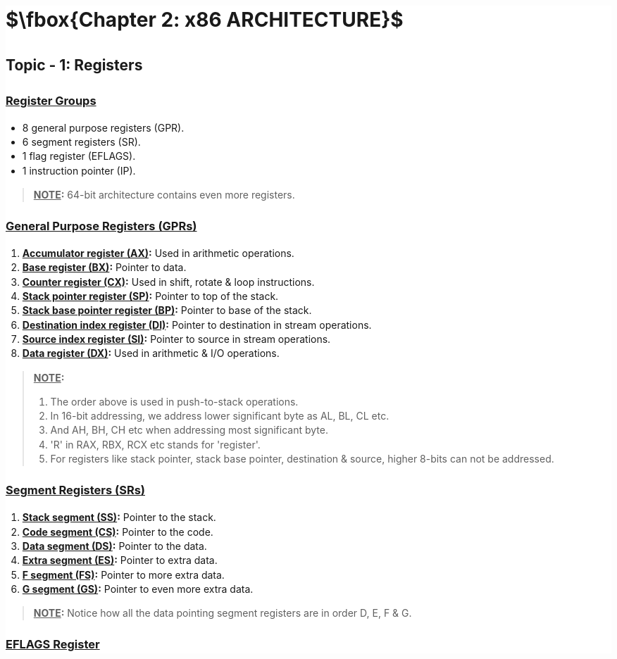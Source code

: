 # $\fbox{Chapter 2: x86 ARCHITECTURE}$





## **Topic - 1: Registers**

### <u>Register Groups</u>

- 8 general purpose registers (GPR).
- 6 segment registers (SR).
- 1 flag register (EFLAGS).
- 1 instruction pointer (IP).

>**<u>NOTE</u>:**
>64-bit architecture contains even more registers.


### <u>General Purpose Registers (GPRs)</u>

1. **<u>Accumulator register (AX)</u>:** Used in arithmetic operations.
2. **<u>Base register (BX)</u>:** Pointer to data.
3. **<u>Counter register (CX)</u>:** Used in shift, rotate & loop instructions.
4. **<u>Stack pointer register (SP)</u>:** Pointer to top of the stack.
5. **<u>Stack base pointer register (BP)</u>:** Pointer to base of the stack.
6. **<u>Destination index register (DI)</u>:** Pointer to destination in stream operations.
7. **<u>Source index register (SI)</u>:** Pointer to source in stream operations.
8. **<u>Data register (DX)</u>:** Used in arithmetic & I/O operations.

>**<u>NOTE</u>:**
>1. The order above is used in push-to-stack operations.
>2. In 16-bit addressing, we address lower significant byte as AL, BL, CL etc.
>3. And AH, BH, CH etc when addressing most significant byte.
>4. 'R' in RAX, RBX, RCX etc stands for 'register'.
>5. For registers like stack pointer, stack base pointer, destination & source, higher 8-bits can not be addressed.


### <u>Segment Registers (SRs)</u>

1. **<u>Stack segment (SS)</u>:** Pointer to the stack.
2. **<u>Code segment (CS)</u>:** Pointer to the code.
3. **<u>Data segment (DS)</u>:** Pointer to the data.
4. **<u>Extra segment (ES)</u>:** Pointer to extra data.
5. **<u>F segment (FS)</u>:** Pointer to more extra data.
6. **<u>G segment (GS)</u>:** Pointer to even more extra data.

>**<u>NOTE</u>:**
>Notice how all the data pointing segment registers are in order D, E, F & G.


### <u>EFLAGS Register</u>
